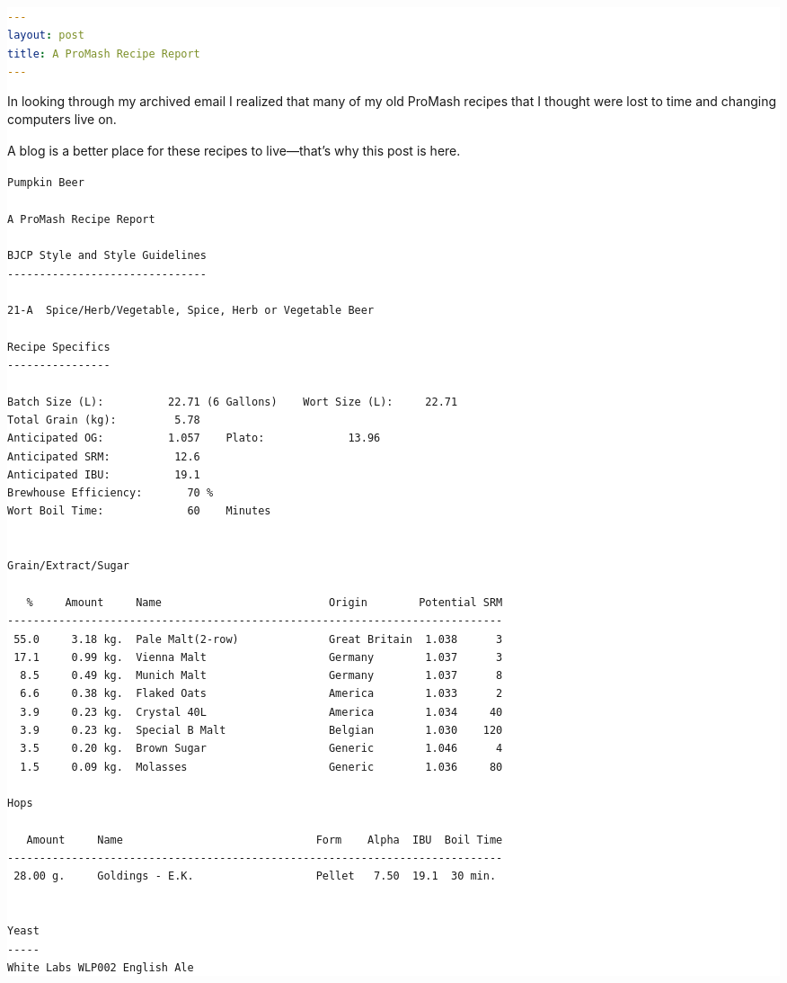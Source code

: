 ```yaml
---
layout: post
title: A ProMash Recipe Report
---
```


In looking through my archived email I realized that many of my old ProMash
recipes that I thought were lost to time and changing computers live on.

A blog is a better place for these recipes to live&#8212;that&#8217;s why
this post is here.

    Pumpkin Beer

    A ProMash Recipe Report

    BJCP Style and Style Guidelines
    -------------------------------

    21-A  Spice/Herb/Vegetable, Spice, Herb or Vegetable Beer

    Recipe Specifics
    ----------------

    Batch Size (L):          22.71 (6 Gallons)    Wort Size (L):     22.71
    Total Grain (kg):         5.78
    Anticipated OG:          1.057    Plato:             13.96
    Anticipated SRM:          12.6
    Anticipated IBU:          19.1
    Brewhouse Efficiency:       70 %
    Wort Boil Time:             60    Minutes


    Grain/Extract/Sugar

       %     Amount     Name                          Origin        Potential SRM
    -----------------------------------------------------------------------------
     55.0     3.18 kg.  Pale Malt(2-row)              Great Britain  1.038      3
     17.1     0.99 kg.  Vienna Malt                   Germany        1.037      3
      8.5     0.49 kg.  Munich Malt                   Germany        1.037      8
      6.6     0.38 kg.  Flaked Oats                   America        1.033      2
      3.9     0.23 kg.  Crystal 40L                   America        1.034     40
      3.9     0.23 kg.  Special B Malt                Belgian        1.030    120
      3.5     0.20 kg.  Brown Sugar                   Generic        1.046      4
      1.5     0.09 kg.  Molasses                      Generic        1.036     80

    Hops

       Amount     Name                              Form    Alpha  IBU  Boil Time
    -----------------------------------------------------------------------------
     28.00 g.     Goldings - E.K.                   Pellet   7.50  19.1  30 min.


    Yeast
    -----
    White Labs WLP002 English Ale
